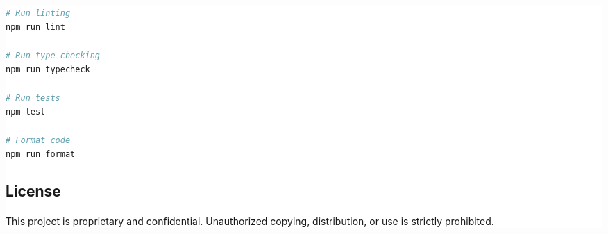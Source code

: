 ```bash
# Run linting
npm run lint

# Run type checking
npm run typecheck

# Run tests
npm test

# Format code
npm run format
```

## License

This project is proprietary and confidential. Unauthorized copying, distribution, or use is strictly prohibited.